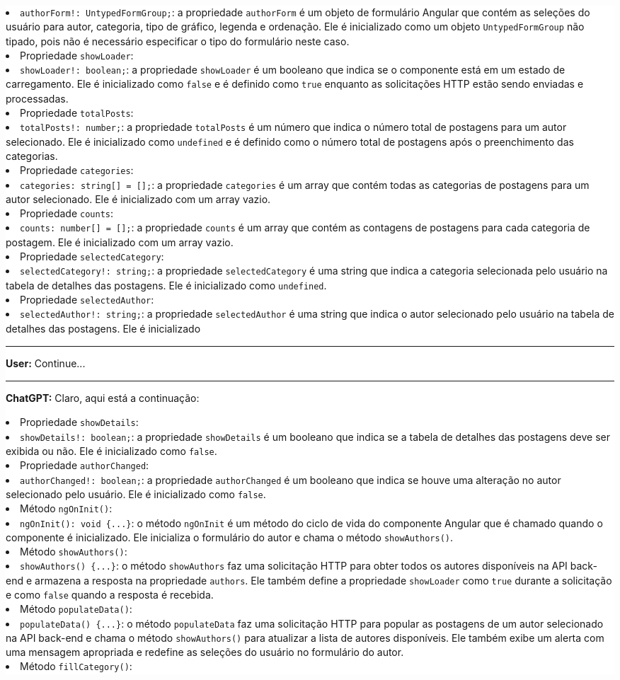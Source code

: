 <li><code>authorForm!: UntypedFormGroup;</code>: a propriedade <code>authorForm</code> é um objeto de formulário Angular que contém as seleções do usuário para autor, categoria, tipo de gráfico, legenda e ordenação. Ele é inicializado como um objeto <code>UntypedFormGroup</code> não tipado, pois não é necessário especificar o tipo do formulário neste caso.</li>
<li>Propriedade <code>showLoader</code>:</li>
<li><code>showLoader!: boolean;</code>: a propriedade <code>showLoader</code> é um booleano que indica se o componente está em um estado de carregamento. Ele é inicializado como <code>false</code> e é definido como <code>true</code> enquanto as solicitações HTTP estão sendo enviadas e processadas.</li>
<li>Propriedade <code>totalPosts</code>:</li>
<li><code>totalPosts!: number;</code>: a propriedade <code>totalPosts</code> é um número que indica o número total de postagens para um autor selecionado. Ele é inicializado como <code>undefined</code> e é definido como o número total de postagens após o preenchimento das categorias.</li>
<li>Propriedade <code>categories</code>:</li>
<li><code>categories: string[] = [];</code>: a propriedade <code>categories</code> é um array que contém todas as categorias de postagens para um autor selecionado. Ele é inicializado com um array vazio.</li>
<li>Propriedade <code>counts</code>:</li>
<li><code>counts: number[] = [];</code>: a propriedade <code>counts</code> é um array que contém as contagens de postagens para cada categoria de postagem. Ele é inicializado com um array vazio.</li>
<li>Propriedade <code>selectedCategory</code>:</li>
<li><code>selectedCategory!: string;</code>: a propriedade <code>selectedCategory</code> é uma string que indica a categoria selecionada pelo usuário na tabela de detalhes das postagens. Ele é inicializado como <code>undefined</code>.</li>
<li>Propriedade <code>selectedAuthor</code>:</li>
<li><code>selectedAuthor!: string;</code>: a propriedade <code>selectedAuthor</code> é uma string que indica o autor selecionado pelo usuário na tabela de detalhes das postagens. Ele é inicializado</li>

---

**User:**
Continue...

---

**ChatGPT:**
Claro, aqui está a continuação:
<li>Propriedade <code>showDetails</code>:</li>
<li><code>showDetails!: boolean;</code>: a propriedade <code>showDetails</code> é um booleano que indica se a tabela de detalhes das postagens deve ser exibida ou não. Ele é inicializado como <code>false</code>.</li>
<li>Propriedade <code>authorChanged</code>:</li>
<li><code>authorChanged!: boolean;</code>: a propriedade <code>authorChanged</code> é um booleano que indica se houve uma alteração no autor selecionado pelo usuário. Ele é inicializado como <code>false</code>.</li>
<li>Método <code>ngOnInit()</code>:</li>
<li><code>ngOnInit(): void {...}</code>: o método <code>ngOnInit</code> é um método do ciclo de vida do componente Angular que é chamado quando o componente é inicializado. Ele inicializa o formulário do autor e chama o método <code>showAuthors()</code>.</li>
<li>Método <code>showAuthors()</code>:</li>
<li><code>showAuthors() {...}</code>: o método <code>showAuthors</code> faz uma solicitação HTTP para obter todos os autores disponíveis na API back-end e armazena a resposta na propriedade <code>authors</code>. Ele também define a propriedade <code>showLoader</code> como <code>true</code> durante a solicitação e como <code>false</code> quando a resposta é recebida.</li>
<li>Método <code>populateData()</code>:</li>
<li><code>populateData() {...}</code>: o método <code>populateData</code> faz uma solicitação HTTP para popular as postagens de um autor selecionado na API back-end e chama o método <code>showAuthors()</code> para atualizar a lista de autores disponíveis. Ele também exibe um alerta com uma mensagem apropriada e redefine as seleções do usuário no formulário do autor.</li>
<li>Método <code>fillCategory()</code>:</li>